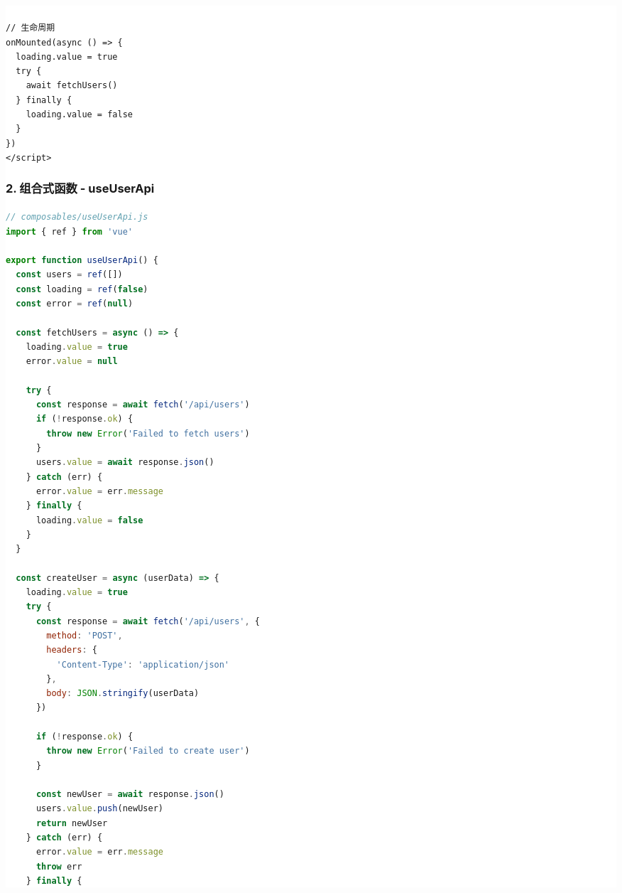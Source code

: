 ```vue

// 生命周期
onMounted(async () => {
  loading.value = true
  try {
    await fetchUsers()
  } finally {
    loading.value = false
  }
})
</script>
```

### 2. 组合式函数 - useUserApi

```javascript
// composables/useUserApi.js
import { ref } from 'vue'

export function useUserApi() {
  const users = ref([])
  const loading = ref(false)
  const error = ref(null)
  
  const fetchUsers = async () => {
    loading.value = true
    error.value = null
    
    try {
      const response = await fetch('/api/users')
      if (!response.ok) {
        throw new Error('Failed to fetch users')
      }
      users.value = await response.json()
    } catch (err) {
      error.value = err.message
    } finally {
      loading.value = false
    }
  }
  
  const createUser = async (userData) => {
    loading.value = true
    try {
      const response = await fetch('/api/users', {
        method: 'POST',
        headers: {
          'Content-Type': 'application/json'
        },
        body: JSON.stringify(userData)
      })
      
      if (!response.ok) {
        throw new Error('Failed to create user')
      }
      
      const newUser = await response.json()
      users.value.push(newUser)
      return newUser
    } catch (err) {
      error.value = err.message
      throw err
    } finally {
```